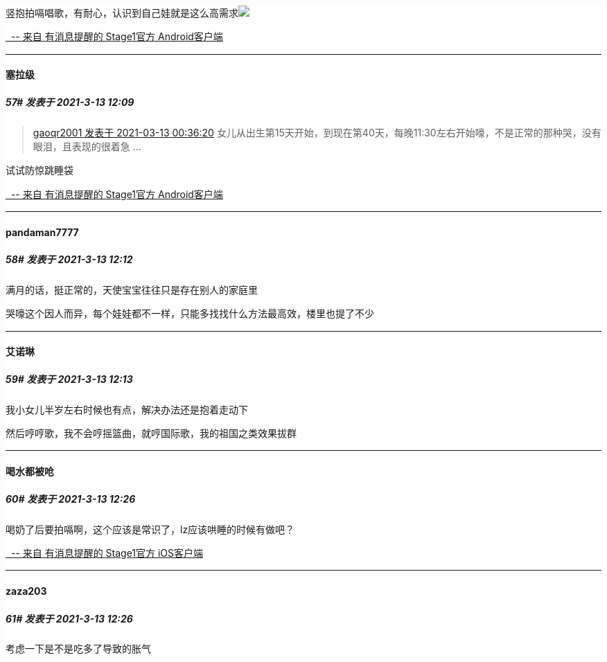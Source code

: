 
竖抱拍嗝唱歌，有耐心，认识到自己娃就是这么高需求<img src="https://static.saraba1st.com/image/smiley/face2017/125.png" referrerpolicy="no-referrer">

[  -- 来自 有消息提醒的 Stage1官方 Android客户端](https://www.coolapk.com/apk/140634)


*****

####  塞拉级  
##### 57#       发表于 2021-3-13 12:09


<blockquote><a href="httphttps://bbs.saraba1st.com/2b/forum.php?mod=redirect&amp;goto=findpost&amp;pid=50606688&amp;ptid=1992885" target="_blank">gaoqr2001 发表于 2021-03-13 00:36:20</a>
女儿从出生第15天开始，到现在第40天，每晚11:30左右开始嚎，不是正常的那种哭，没有眼泪，且表现的很着急 ...</blockquote>试试防惊跳睡袋

[  -- 来自 有消息提醒的 Stage1官方 Android客户端](https://www.coolapk.com/apk/140634)


*****

####  pandaman7777  
##### 58#       发表于 2021-3-13 12:12


满月的话，挺正常的，天使宝宝往往只是存在别人的家庭里


哭嚎这个因人而异，每个娃娃都不一样，只能多找找什么方法最高效，楼里也提了不少


*****

####  艾诺琳  
##### 59#       发表于 2021-3-13 12:13


我小女儿半岁左右时候也有点，解决办法还是抱着走动下

然后哼哼歌，我不会哼摇篮曲，就哼国际歌，我的祖国之类效果拔群


*****

####  喝水都被呛  
##### 60#       发表于 2021-3-13 12:26


喝奶了后要拍嗝啊，这个应该是常识了，lz应该哄睡的时候有做吧？

[  -- 来自 有消息提醒的 Stage1官方 iOS客户端](https://itunes.apple.com/fi/app/saraba1st/id1221237470?mt=8)


*****

####  zaza203  
##### 61#       发表于 2021-3-13 12:26


考虑一下是不是吃多了导致的胀气
